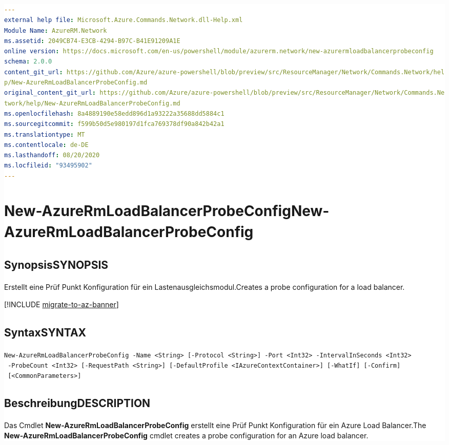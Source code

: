 ```yaml
---
external help file: Microsoft.Azure.Commands.Network.dll-Help.xml
Module Name: AzureRM.Network
ms.assetid: 2049CB74-E3CB-4294-B97C-B41E91209A1E
online version: https://docs.microsoft.com/en-us/powershell/module/azurerm.network/new-azurermloadbalancerprobeconfig
schema: 2.0.0
content_git_url: https://github.com/Azure/azure-powershell/blob/preview/src/ResourceManager/Network/Commands.Network/help/New-AzureRmLoadBalancerProbeConfig.md
original_content_git_url: https://github.com/Azure/azure-powershell/blob/preview/src/ResourceManager/Network/Commands.Network/help/New-AzureRmLoadBalancerProbeConfig.md
ms.openlocfilehash: 8a4889190e58edd896d1a93222a35688dd5884c1
ms.sourcegitcommit: f599b50d5e980197d1fca769378df90a842b42a1
ms.translationtype: MT
ms.contentlocale: de-DE
ms.lasthandoff: 08/20/2020
ms.locfileid: "93495902"
---
```

# <span data-ttu-id="22ea1-101">New-AzureRmLoadBalancerProbeConfig</span><span class="sxs-lookup"><span data-stu-id="22ea1-101">New-AzureRmLoadBalancerProbeConfig</span></span>

## <span data-ttu-id="22ea1-102">Synopsis</span><span class="sxs-lookup"><span data-stu-id="22ea1-102">SYNOPSIS</span></span>
<span data-ttu-id="22ea1-103">Erstellt eine Prüf Punkt Konfiguration für ein Lastenausgleichsmodul.</span><span class="sxs-lookup"><span data-stu-id="22ea1-103">Creates a probe configuration for a load balancer.</span></span>

[!INCLUDE [migrate-to-az-banner](../../includes/migrate-to-az-banner.md)]

## <span data-ttu-id="22ea1-104">Syntax</span><span class="sxs-lookup"><span data-stu-id="22ea1-104">SYNTAX</span></span>

```
New-AzureRmLoadBalancerProbeConfig -Name <String> [-Protocol <String>] -Port <Int32> -IntervalInSeconds <Int32>
 -ProbeCount <Int32> [-RequestPath <String>] [-DefaultProfile <IAzureContextContainer>] [-WhatIf] [-Confirm]
 [<CommonParameters>]
```

## <span data-ttu-id="22ea1-105">Beschreibung</span><span class="sxs-lookup"><span data-stu-id="22ea1-105">DESCRIPTION</span></span>
<span data-ttu-id="22ea1-106">Das Cmdlet **New-AzureRmLoadBalancerProbeConfig** erstellt eine Prüf Punkt Konfiguration für ein Azure Load Balancer.</span><span class="sxs-lookup"><span data-stu-id="22ea1-106">The **New-AzureRmLoadBalancerProbeConfig** cmdlet creates a probe configuration for an Azure load balancer.</span></span>
